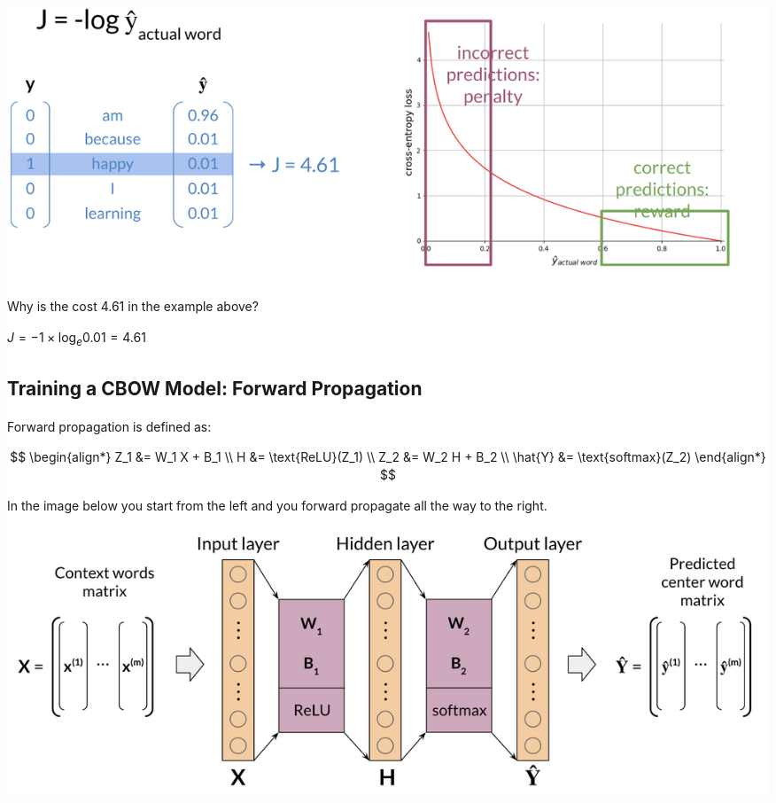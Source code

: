 ![Cross entropy loss](./images/n2-cross-entropy-loss.png)

Why is the cost $4.61$ in the example above?

$J = -1 \times \log_e 0.01 = 4.61$

## Training a CBOW Model: Forward Propagation

Forward propagation is defined as:

$$
\begin{align*}
Z_1 &= W_1 X + B_1 \\
H &= \text{ReLU}(Z_1) \\
Z_2 &= W_2 H + B_2 \\
\hat{Y} &= \text{softmax}(Z_2)
\end{align*}
$$

In the image below you start from the left and you forward propagate all the way to the right.

![CBOW forward](./images/n2-cbow-forward.png)
